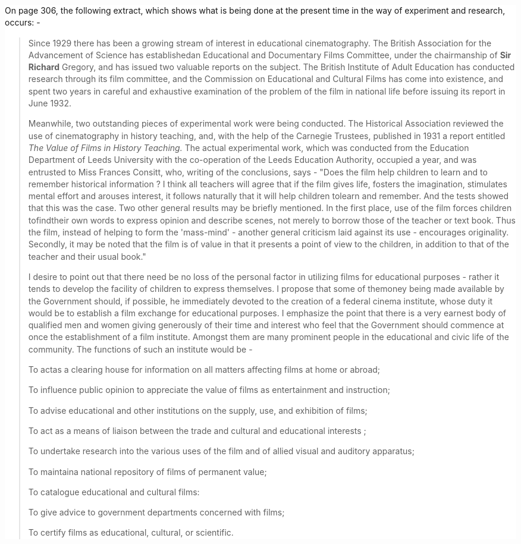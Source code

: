 On page 306, the following extract, which shows what is being done at the present time in the way of experiment and research, occurs: - 

  >Since 1929 there has been a growing stream of interest in educational cinematography. The British Association for the Advancement of Science has establishedan Educational and Documentary Films Committee, under the chairmanship of  **Sir Richard**  Gregory, and has issued two valuable reports on the subject. The British Institute of Adult Education has conducted research through its film committee, and the Commission on Educational and Cultural Films has come into existence, and spent two years in careful and exhaustive examination of the problem of the film in national life before issuing its report in June 1932. 
  >
  >Meanwhile, two outstanding pieces of experimental work were being conducted. The Historical Association reviewed the use of cinematography in history teaching, and, with the help of the Carnegie Trustees, published in 1931 a report entitled  *The Value of Films in History Teaching.*  The actual experimental work, which was conducted from the Education Department of Leeds University with the co-operation of the Leeds Education Authority, occupied a year, and was entrusted to Miss Frances Consitt, who, writing of the conclusions, says - "Does the film help children to learn and to remember historical information ? I think all teachers will agree that if the film gives life, fosters the imagination, stimulates mental effort and arouses interest, it follows naturally that it will help children tolearn and remember. And the tests showed that this was the  case. Two other general results may be briefly mentioned. In the first place, use of the film forces children tofindtheir own words to express opinion and describe scenes, not merely to borrow those of the teacher or text book. Thus the film, instead of helping to form the 'mass-mind' - another general criticism laid against its use - encourages originality. Secondly, it may be noted that the  film is of value in that it presents a point of view to the children, in addition to that of the teacher and their usual book." 
  >
  >I desire to point out that there need be no loss of the personal factor in utilizing films for educational purposes - rather it tends to develop the facility of children to express themselves. I propose that some of themoney being made available by the Government should, if possible, he immediately devoted to the creation of a federal cinema institute, whose duty it would be to establish a film exchange for educational purposes. I emphasize the point that there is a very earnest body of qualified men and women giving generously of their time and interest who feel that the Government should commence at once the establishment of a film institute. Amongst them are many prominent people in the educational and civic life of the community. The functions of such an institute would be - 
  >
  >To actas a clearing house for information on all matters affecting films at home or abroad; 
  >
  >To influence public opinion to appreciate the value of films as entertainment and instruction; 
  >
  >To advise educational and other institutions on the supply, use, and exhibition of films; 
  >
  >To act as a means of liaison between the trade and cultural and educational interests ; 
  >
  >To undertake research into the various uses of the film and of allied visual and auditory apparatus; 
  >
  >To maintaina national repository of films of permanent value; 
  >
  >To catalogue educational and cultural films: 
  >
  >To give advice to government departments concerned with films; 
  >
  >To certify films as educational, cultural, or scientific. 
